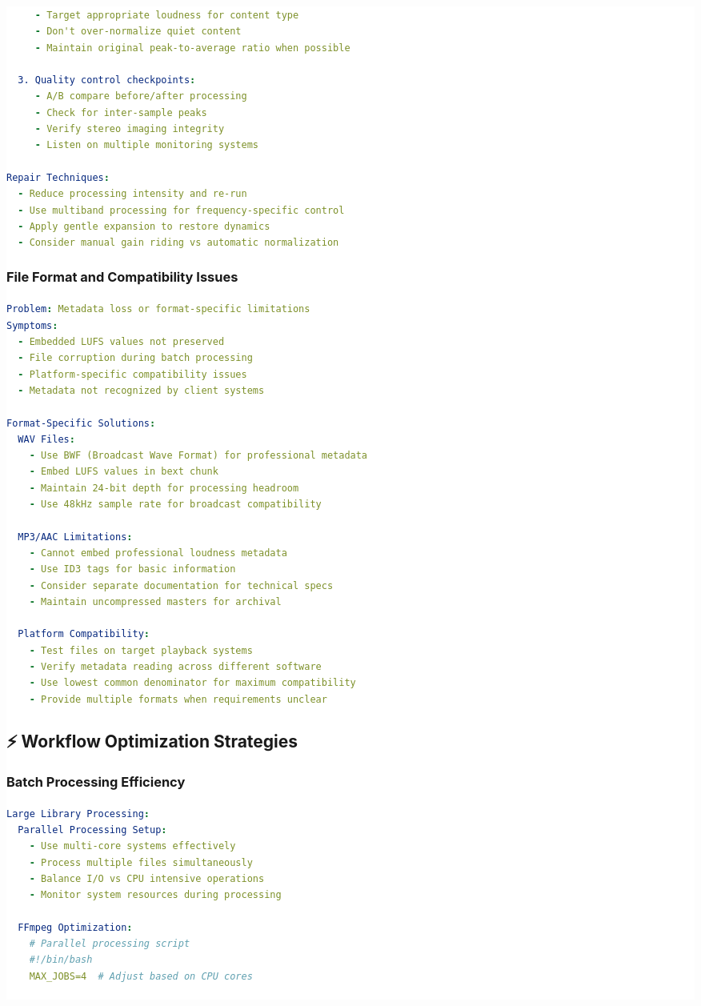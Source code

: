 ```yaml
     - Target appropriate loudness for content type
     - Don't over-normalize quiet content
     - Maintain original peak-to-average ratio when possible
  
  3. Quality control checkpoints:
     - A/B compare before/after processing
     - Check for inter-sample peaks
     - Verify stereo imaging integrity
     - Listen on multiple monitoring systems

Repair Techniques:
  - Reduce processing intensity and re-run
  - Use multiband processing for frequency-specific control
  - Apply gentle expansion to restore dynamics
  - Consider manual gain riding vs automatic normalization
```

### File Format and Compatibility Issues
```yaml
Problem: Metadata loss or format-specific limitations
Symptoms:
  - Embedded LUFS values not preserved
  - File corruption during batch processing
  - Platform-specific compatibility issues
  - Metadata not recognized by client systems

Format-Specific Solutions:
  WAV Files:
    - Use BWF (Broadcast Wave Format) for professional metadata
    - Embed LUFS values in bext chunk
    - Maintain 24-bit depth for processing headroom
    - Use 48kHz sample rate for broadcast compatibility

  MP3/AAC Limitations:
    - Cannot embed professional loudness metadata
    - Use ID3 tags for basic information
    - Consider separate documentation for technical specs
    - Maintain uncompressed masters for archival

  Platform Compatibility:
    - Test files on target playback systems
    - Verify metadata reading across different software
    - Use lowest common denominator for maximum compatibility
    - Provide multiple formats when requirements unclear
```

## ⚡ Workflow Optimization Strategies

### Batch Processing Efficiency
```yaml
Large Library Processing:
  Parallel Processing Setup:
    - Use multi-core systems effectively
    - Process multiple files simultaneously
    - Balance I/O vs CPU intensive operations
    - Monitor system resources during processing

  FFmpeg Optimization:
    # Parallel processing script
    #!/bin/bash
    MAX_JOBS=4  # Adjust based on CPU cores
    
```